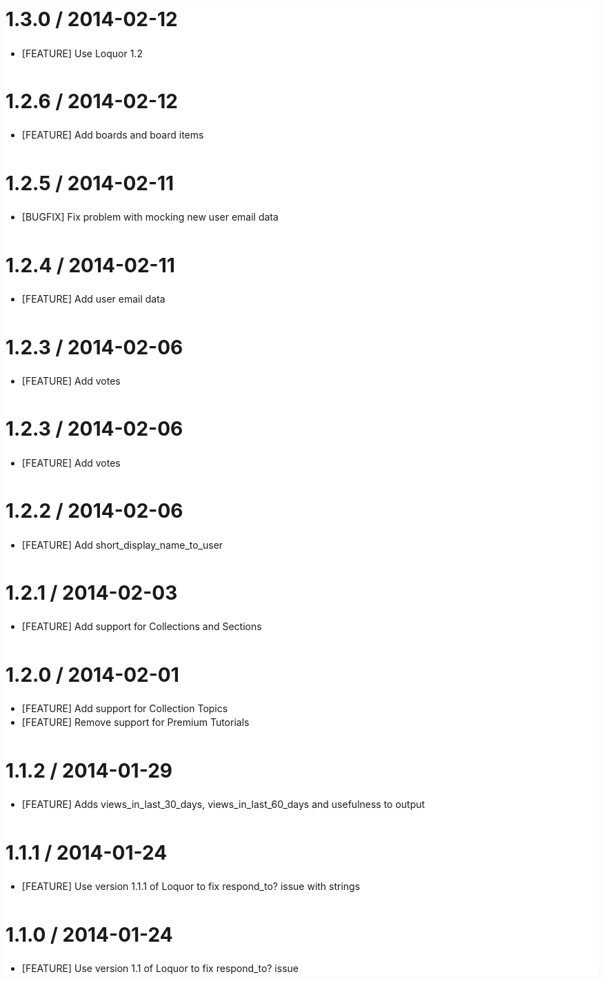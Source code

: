 # 1.3.0 / 2014-02-12
* [FEATURE] Use Loquor 1.2

# 1.2.6 / 2014-02-12
* [FEATURE] Add boards and board items

# 1.2.5 / 2014-02-11
* [BUGFIX] Fix problem with mocking new user email data

# 1.2.4 / 2014-02-11
* [FEATURE] Add user email data

# 1.2.3 / 2014-02-06
* [FEATURE] Add votes

# 1.2.3 / 2014-02-06
* [FEATURE] Add votes

# 1.2.2 / 2014-02-06
* [FEATURE] Add short_display_name_to_user

# 1.2.1 / 2014-02-03
* [FEATURE] Add support for Collections and Sections

# 1.2.0 / 2014-02-01
* [FEATURE] Add support for Collection Topics
* [FEATURE] Remove support for Premium Tutorials

# 1.1.2 / 2014-01-29
* [FEATURE] Adds views_in_last_30_days, views_in_last_60_days and usefulness to output

# 1.1.1 / 2014-01-24
* [FEATURE] Use version 1.1.1 of Loquor to fix respond_to? issue with strings

# 1.1.0 / 2014-01-24
* [FEATURE] Use version 1.1 of Loquor to fix respond_to? issue
